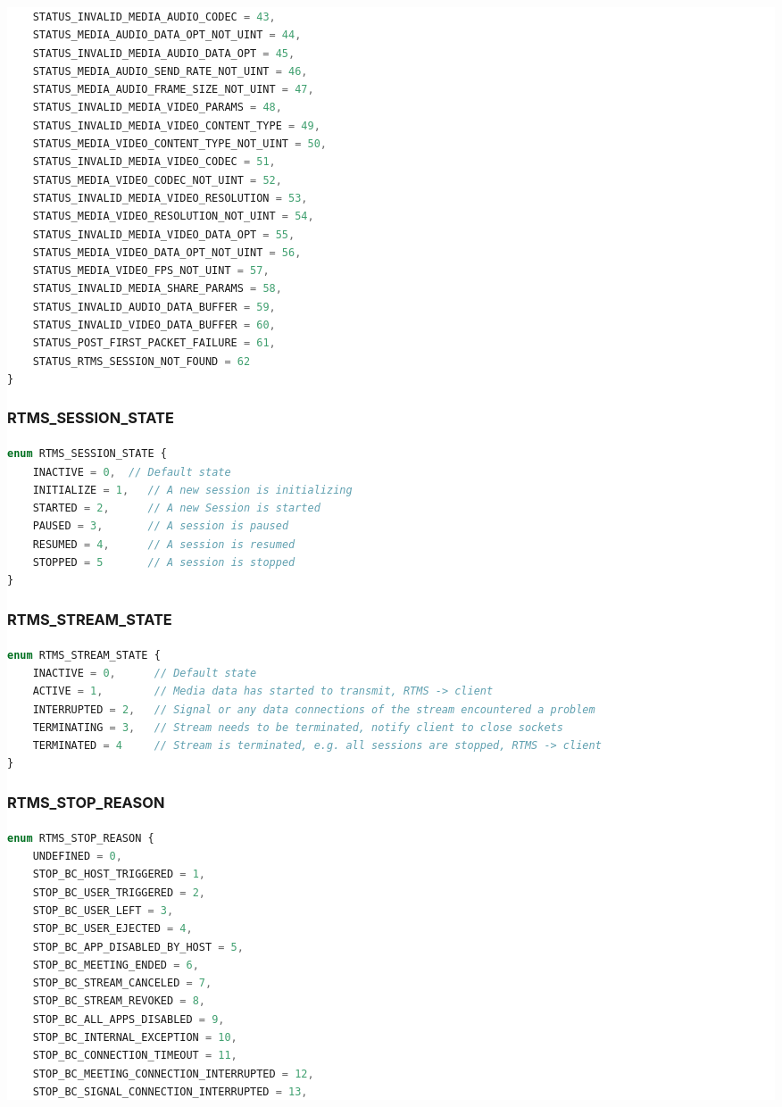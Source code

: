 ```javascript
    STATUS_INVALID_MEDIA_AUDIO_CODEC = 43,
    STATUS_MEDIA_AUDIO_DATA_OPT_NOT_UINT = 44,
    STATUS_INVALID_MEDIA_AUDIO_DATA_OPT = 45,
    STATUS_MEDIA_AUDIO_SEND_RATE_NOT_UINT = 46,
    STATUS_MEDIA_AUDIO_FRAME_SIZE_NOT_UINT = 47,
    STATUS_INVALID_MEDIA_VIDEO_PARAMS = 48,
    STATUS_INVALID_MEDIA_VIDEO_CONTENT_TYPE = 49,
    STATUS_MEDIA_VIDEO_CONTENT_TYPE_NOT_UINT = 50,
    STATUS_INVALID_MEDIA_VIDEO_CODEC = 51,
    STATUS_MEDIA_VIDEO_CODEC_NOT_UINT = 52,
    STATUS_INVALID_MEDIA_VIDEO_RESOLUTION = 53,
    STATUS_MEDIA_VIDEO_RESOLUTION_NOT_UINT = 54,
    STATUS_INVALID_MEDIA_VIDEO_DATA_OPT = 55,
    STATUS_MEDIA_VIDEO_DATA_OPT_NOT_UINT = 56,
    STATUS_MEDIA_VIDEO_FPS_NOT_UINT = 57,
    STATUS_INVALID_MEDIA_SHARE_PARAMS = 58,
    STATUS_INVALID_AUDIO_DATA_BUFFER = 59,
    STATUS_INVALID_VIDEO_DATA_BUFFER = 60,
    STATUS_POST_FIRST_PACKET_FAILURE = 61,
    STATUS_RTMS_SESSION_NOT_FOUND = 62
}
```

### RTMS_SESSION_STATE
```javascript
enum RTMS_SESSION_STATE {
    INACTIVE = 0,  // Default state
    INITIALIZE = 1,   // A new session is initializing
    STARTED = 2,      // A new Session is started
    PAUSED = 3,       // A session is paused
    RESUMED = 4,      // A session is resumed
    STOPPED = 5       // A session is stopped
}
```

### RTMS_STREAM_STATE
```javascript
enum RTMS_STREAM_STATE {
    INACTIVE = 0,      // Default state
    ACTIVE = 1,        // Media data has started to transmit, RTMS -> client
    INTERRUPTED = 2,   // Signal or any data connections of the stream encountered a problem
    TERMINATING = 3,   // Stream needs to be terminated, notify client to close sockets
    TERMINATED = 4     // Stream is terminated, e.g. all sessions are stopped, RTMS -> client
}
```

### RTMS_STOP_REASON
```javascript
enum RTMS_STOP_REASON {
    UNDEFINED = 0,
    STOP_BC_HOST_TRIGGERED = 1,
    STOP_BC_USER_TRIGGERED = 2,
    STOP_BC_USER_LEFT = 3,
    STOP_BC_USER_EJECTED = 4,
    STOP_BC_APP_DISABLED_BY_HOST = 5,
    STOP_BC_MEETING_ENDED = 6,
    STOP_BC_STREAM_CANCELED = 7,
    STOP_BC_STREAM_REVOKED = 8,
    STOP_BC_ALL_APPS_DISABLED = 9,
    STOP_BC_INTERNAL_EXCEPTION = 10,
    STOP_BC_CONNECTION_TIMEOUT = 11,
    STOP_BC_MEETING_CONNECTION_INTERRUPTED = 12,
    STOP_BC_SIGNAL_CONNECTION_INTERRUPTED = 13,
```